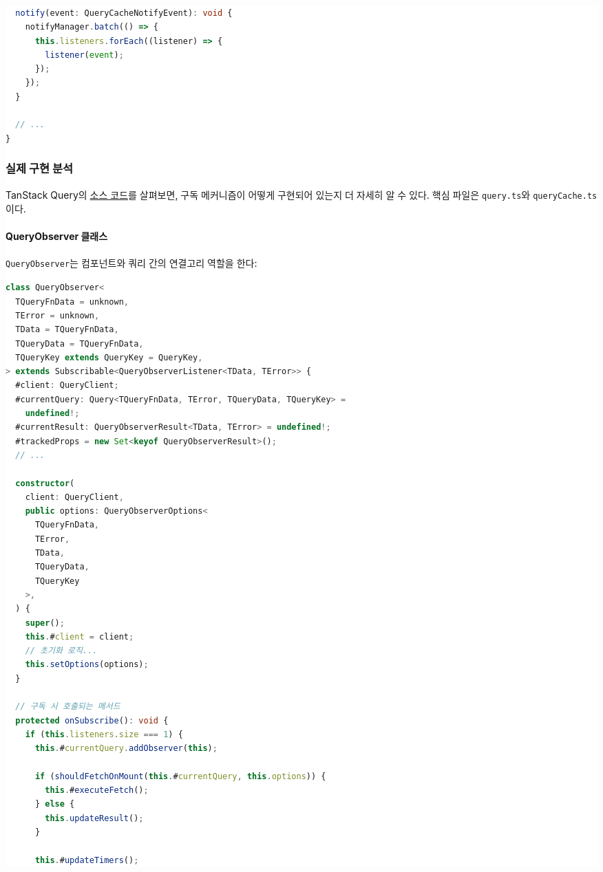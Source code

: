 ```ts
  notify(event: QueryCacheNotifyEvent): void {
    notifyManager.batch(() => {
      this.listeners.forEach((listener) => {
        listener(event);
      });
    });
  }

  // ...
}
```

### 실제 구현 분석

TanStack Query의 [소스 코드](https://github.com/TanStack/query)를 살펴보면, 구독 메커니즘이 어떻게 구현되어 있는지 더 자세히 알 수 있다. 핵심 파일은 `query.ts`와 `queryCache.ts`이다.

#### QueryObserver 클래스

`QueryObserver`는 컴포넌트와 쿼리 간의 연결고리 역할을 한다:

```ts
class QueryObserver<
  TQueryFnData = unknown,
  TError = unknown,
  TData = TQueryFnData,
  TQueryData = TQueryFnData,
  TQueryKey extends QueryKey = QueryKey,
> extends Subscribable<QueryObserverListener<TData, TError>> {
  #client: QueryClient;
  #currentQuery: Query<TQueryFnData, TError, TQueryData, TQueryKey> =
    undefined!;
  #currentResult: QueryObserverResult<TData, TError> = undefined!;
  #trackedProps = new Set<keyof QueryObserverResult>();
  // ...

  constructor(
    client: QueryClient,
    public options: QueryObserverOptions<
      TQueryFnData,
      TError,
      TData,
      TQueryData,
      TQueryKey
    >,
  ) {
    super();
    this.#client = client;
    // 초기화 로직...
    this.setOptions(options);
  }

  // 구독 시 호출되는 메서드
  protected onSubscribe(): void {
    if (this.listeners.size === 1) {
      this.#currentQuery.addObserver(this);

      if (shouldFetchOnMount(this.#currentQuery, this.options)) {
        this.#executeFetch();
      } else {
        this.updateResult();
      }

      this.#updateTimers();
```